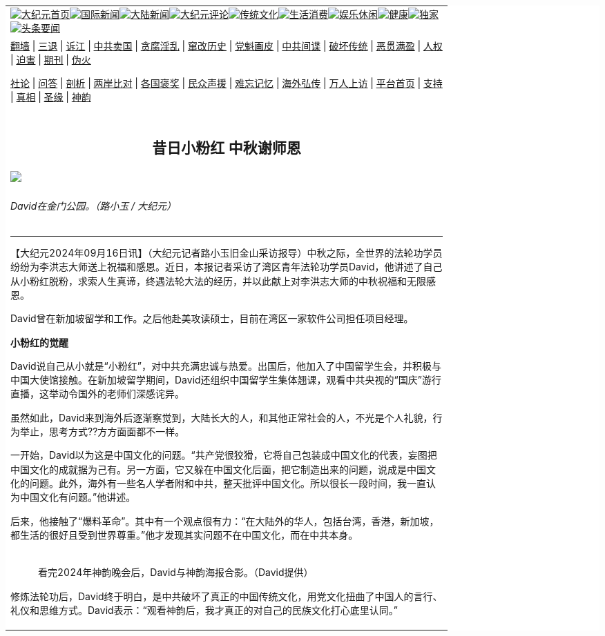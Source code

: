 <a name="1" id="1" target="_blank"></a><span id="1"></span>
<table align=center border="0"><tr><td colspan="2" VALIGN=TOP><a href="https://github.com/1992513/djy/blob/master/gb/nf1351518.md#1"><img src="https://raw.githubusercontent.com/1992513/www/master/t/djy/1.jpg" title="大纪元首页" alt="大纪元首页"></a><a href="https://github.com/1992513/djy/blob/master/gb/n24hr.md#1"><img src="https://raw.githubusercontent.com/1992513/www/master/t/djy/3.jpg" title="国际新闻" alt="国际新闻"></a><a href="https://github.com/1992513/djy/blob/master/gb/nsc413.md#1"><img src="https://raw.githubusercontent.com/1992513/www/master/t/djy/4.jpg" title="大陆新闻" alt="大陆新闻"></a><a href="https://github.com/1992513/djy/blob/master/gb/news392.md#1"><img src="https://raw.githubusercontent.com/1992513/www/master/t/djy/5.jpg" title="大纪元评论" alt="大纪元评论"></a><a href="https://github.com/1992513/djy/blob/master/gb/news2007.md#1"><img src="https://raw.githubusercontent.com/1992513/www/master/t/djy/6.jpg" title="传统文化" alt="传统文化"></a><a href="https://github.com/1992513/djy/blob/master/gb/news2008.md#1"><img src="https://raw.githubusercontent.com/1992513/www/master/t/djy/7.jpg" title="生活消费" alt="生活消费"></a><a href="https://github.com/1992513/djy/blob/master/gb/ncyule.md#1"><img src="https://raw.githubusercontent.com/1992513/www/master/t/djy/8.jpg" title="娱乐休闲" alt="娱乐休闲"></a><a href="https://github.com/1992513/djy/blob/master/gb/nsc1002.md#1"><img src="https://raw.githubusercontent.com/1992513/www/master/t/djy/9.jpg" title="健康" alt="健康"></a><a href="https://github.com/1992513/djy/blob/master/gb/nf6092.md#1"><img src="https://raw.githubusercontent.com/1992513/www/master/t/djy/10a.jpg" title="独家" alt="独家"></a><a href="https://github.com/1992513/djy/blob/master/gb/nf4514.md#1"><img src="https://raw.githubusercontent.com/1992513/www/master/t/djy/12a.jpg" title="头条要闻" alt="头条要闻"></a></td></tr>
<tr><td colspan="2" VALIGN=TOP><a target="_blank" href="https://github.com/1992513/www/blob/master/README.md?zsrh#1">翻墙</a> | <a target="_blank" href="https://github.com/1992513/djy/blob/master/gb/nf5657.md#1">三退</a> | <a target="_blank" href="https://github.com/1992513/djy/blob/master/gb/nf6124.md#1">诉江</a> | <a target="_blank" href="https://github.com/1992513/djy/blob/master/gb/nf1176117.md#1">中共卖国</a> | <a target="_blank" href="https://github.com/1992513/djy/blob/master/gb/nf5773.md#1">贪腐淫乱</a> | <a target="_blank" href="https://github.com/1992513/djy/blob/master/gb/nf1176115.md#1">窜改历史</a> | <a target="_blank" href="https://github.com/1992513/djy/blob/master/gb/nf1176107.md#1">党魁画皮</a> | <a target="_blank" href="https://github.com/1992513/djy/blob/master/gb/nf1320400.md#1">中共间谍</a> | <a target="_blank" href="https://github.com/1992513/djy/blob/master/gb/nf1176114.md#1">破坏传统</a> | <a target="_blank" href="https://github.com/1992513/ntdtv/blob/master/gb/prog447_1.md#1">恶贯满盈</a> | <a target="_blank" href="https://github.com/1992513/djy/blob/master/gb/ncid278.md#1">人权</a> | <a target="_blank" href="https://github.com/1992513/djy/blob/master/gb/nf1176111.md#1">迫害</a> | <a target="_blank" href="https://gitlab.com/szzdlab/mh-qikan/blob/master/README.md#1">期刊</a> | <a target="_blank" href="https://github.com/1992513/djy/blob/master/gb/nf5562.md#1">伪火</a></p><p><a target="_blank" href="https://github.com/1992513/djy/blob/master/gb/9p.md#1">社论</a> | <a target="_blank" href="https://github.com/1992513/djy/blob/master/gb/nf4378.md#1">问答</a> | <a target="_blank" href="https://github.com/1992513/djy/blob/master/gb/nf5792.md#1">剖析</a> | <a target="_blank" href="https://github.com/1992513/djy/blob/master/gb/nf5735.md#1">两岸比对</a> | <a target="_blank" href="https://github.com/1992513/djy/blob/master/gb/nf6119.md#1">各国褒奖</a> | <a target="_blank" href="https://github.com/1992513/djy/blob/master/gb/nf6120.md#1">民众声援</a> | <a target="_blank" href="https://github.com/1992513/djy/blob/master/gb/nf1188594.md#1">难忘记忆</a> | <a target="_blank" href="https://github.com/1992513/djy/blob/master/gb/nf3180.md#1">海外弘传</a> | <a target="_blank" href="https://github.com/1992513/djy/blob/master/gb/nf5410.md#1">万人上访</a> | <a target="_blank" href="https://github.com/1992513/www/blob/master/README.md?zsrh#1">平台首页</a> | <a target="_blank" href="https://github.com/1992513/djy/blob/master/gb/nf4386.md#1">支持</a> | <a target="_blank" href="https://github.com/1992513/djy/blob/master/gb/nf4389.md#1">真相</a> | <a target="_blank" href="https://github.com/1992513/djy/blob/master/gb/nf5790.md#1">圣缘</a> | <a target="_blank" href="https://github.com/1992513/djy/blob/master/gb/nf4786.md#1">神韵</a></td></tr>
<tr><td VALIGN=TOP width="626"><h2 align=center>昔日小粉红 中秋谢师恩</h2>
<img width="600" src="https://i.epochtimes.com/assets/uploads/2024/09/id14330956-David-shi-600x400.png" />
<h6>David在金门公园。（路小玉 / 大纪元）
</h6>
<hr>
	<p>【大纪元2024年09月16日讯】（大纪元记者路小玉旧金山采访报导）中秋之际，全世界的法轮功学员纷纷为李洪志大师送上祝福和感恩。近日，本报记者采访了湾区青年法轮功学员David，他讲述了自己从小粉红脱粉，求索人生真谛，终遇法轮大法的经历，并以此献上对李洪志大师的中秋祝福和无限感恩。</p>
<p>David曾在新加坡留学和工作。之后他赴美攻读硕士，目前在湾区一家软件公司担任项目经理。</p>
<p><strong>小粉红的觉醒</strong></p>
<p>David说自己从小就是“小粉红”，对中共充满忠诚与热爱。出国后，他加入了中国留学生会，并积极与中国大使馆接触。在新加坡留学期间，David还组织中国留学生集体翘课，观看中共央视的“国庆”游行直播，这举动令国外的老师们深感诧异。</p>
<p>虽然如此，David来到海外后逐渐察觉到，大陆长大的人，和其他正常社会的人，不光是个人礼貌，行为举止，思考方式??方方面面都不一样。</p>
<p>一开始，David以为这是中国文化的问题。“共产党很狡猾，它将自己包装成中国文化的代表，妄图把中国文化的成就据为己有。另一方面，它又躲在中国文化后面，把它制造出来的问题，说成是中国文化的问题。此外，海外有一些名人学者附和中共，整天批评中国文化。所以很长一段时间，我一直认为中国文化有问题。”他讲述。</p>
<p>后来，他接触了“爆料革命”。其中有一个观点很有力：“在大陆外的华人，包括台湾，香港，新加坡，都生活的很好且受到世界尊重。”他才发现其实问题不在中国文化，而在中共本身。</p>
<figure id="attachment_14291605" class="wp-caption aligncenter" aria-describedby="caption-attachment-14291605"><a target="_blank" rel="noopener"><img decoding="async" class="size-large wp-image-14291605" src="https://sf.epochtimes.com/hm/user_content/uploads/2024/09/David-png.png" alt="" width="600" b="“400&quot;" /></a><figcaption id="caption-attachment-14291605" class="wp-caption-text">看完2024年神韵晚会后，David与神韵海报合影。（David提供）</figcaption></figure>
<p>修炼法轮功后，David终于明白，是中共破坏了真正的中国传统文化，用党文化扭曲了中国人的言行、礼仪和思维方式。David表示：“观看神韵后，我才真正的对自己的民族文化打心底里认同。”</p>
